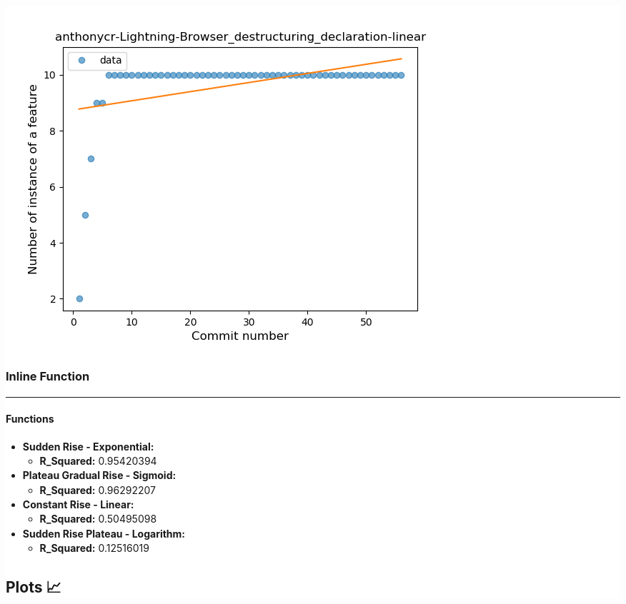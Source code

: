 ![anthonycr-Lightning-Browser T1](../plots/anthonycr-Lightning-Browser_destructuring_declaration_T1.png)
### <a name="inline_func">Inline Function</a>
----
#### Functions
* **Sudden Rise - Exponential:** ![equation](http://latex.codecogs.com/svg.latex?200.784643x%5E%7B1.026549%7D%20&plus;%201.334336)
    * **R_Squared:** 0.95420394
* **Plateau Gradual Rise - Sigmoid:** ![equation](http://latex.codecogs.com/svg.latex?%5Cfrac%7B38.302719%7D%7B1%20&plus;%20%5Cepsilon%5E%28-0.046481%28x%20-311.425402%29%29%7D%20&plus;%201.727399)
    * **R_Squared:** 0.96292207
* **Constant Rise - Linear:** ![equation](http://latex.codecogs.com/svg.latex?0.049263x%20&plus;%20-3.301456)
    * **R_Squared:** 0.50495098
* **Sudden Rise Plateau - Logarithm:** ![equation](http://latex.codecogs.com/svg.latex?1.44436%5Clog_%7B3.709064%7D%28x%29%20&plus;%200.0)
    * **R_Squared:** 0.12516019

**Plots** :chart_with_upwards_trend:
-----
